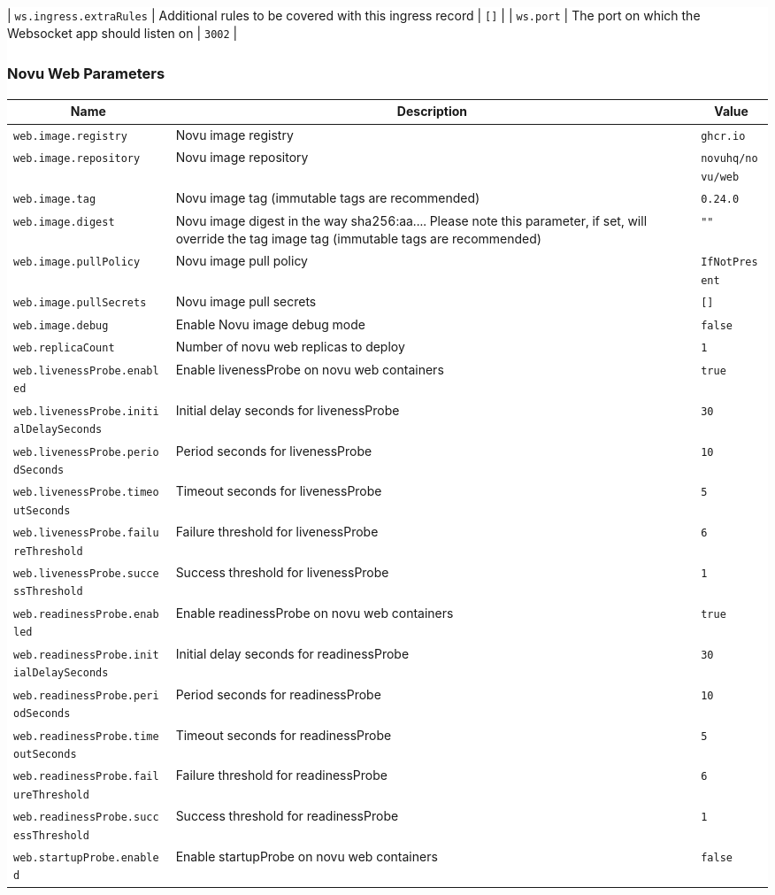 | `ws.ingress.extraRules`                              | Additional rules to be covered with this ingress record                                                                                         | `[]`                     |
| `ws.port`                                            | The port on which the Websocket app should listen on                                                                                            | `3002`                   |

### Novu Web Parameters

| Name                                                  | Description                                                                                                                                     | Value                    |
| ----------------------------------------------------- | ----------------------------------------------------------------------------------------------------------------------------------------------- | ------------------------ |
| `web.image.registry`                                  | Novu image registry                                                                                                                             | `ghcr.io`                |
| `web.image.repository`                                | Novu image repository                                                                                                                           | `novuhq/novu/web`        |
| `web.image.tag`                                       | Novu image tag (immutable tags are recommended)                                                                                                 | `0.24.0`                 |
| `web.image.digest`                                    | Novu image digest in the way sha256:aa.... Please note this parameter, if set, will override the tag image tag (immutable tags are recommended) | `""`                     |
| `web.image.pullPolicy`                                | Novu image pull policy                                                                                                                          | `IfNotPresent`           |
| `web.image.pullSecrets`                               | Novu image pull secrets                                                                                                                         | `[]`                     |
| `web.image.debug`                                     | Enable Novu image debug mode                                                                                                                    | `false`                  |
| `web.replicaCount`                                    | Number of novu web replicas to deploy                                                                                                           | `1`                      |
| `web.livenessProbe.enabled`                           | Enable livenessProbe on novu web containers                                                                                                     | `true`                   |
| `web.livenessProbe.initialDelaySeconds`               | Initial delay seconds for livenessProbe                                                                                                         | `30`                     |
| `web.livenessProbe.periodSeconds`                     | Period seconds for livenessProbe                                                                                                                | `10`                     |
| `web.livenessProbe.timeoutSeconds`                    | Timeout seconds for livenessProbe                                                                                                               | `5`                      |
| `web.livenessProbe.failureThreshold`                  | Failure threshold for livenessProbe                                                                                                             | `6`                      |
| `web.livenessProbe.successThreshold`                  | Success threshold for livenessProbe                                                                                                             | `1`                      |
| `web.readinessProbe.enabled`                          | Enable readinessProbe on novu web containers                                                                                                    | `true`                   |
| `web.readinessProbe.initialDelaySeconds`              | Initial delay seconds for readinessProbe                                                                                                        | `30`                     |
| `web.readinessProbe.periodSeconds`                    | Period seconds for readinessProbe                                                                                                               | `10`                     |
| `web.readinessProbe.timeoutSeconds`                   | Timeout seconds for readinessProbe                                                                                                              | `5`                      |
| `web.readinessProbe.failureThreshold`                 | Failure threshold for readinessProbe                                                                                                            | `6`                      |
| `web.readinessProbe.successThreshold`                 | Success threshold for readinessProbe                                                                                                            | `1`                      |
| `web.startupProbe.enabled`                            | Enable startupProbe on novu web containers                                                                                                      | `false`                  |